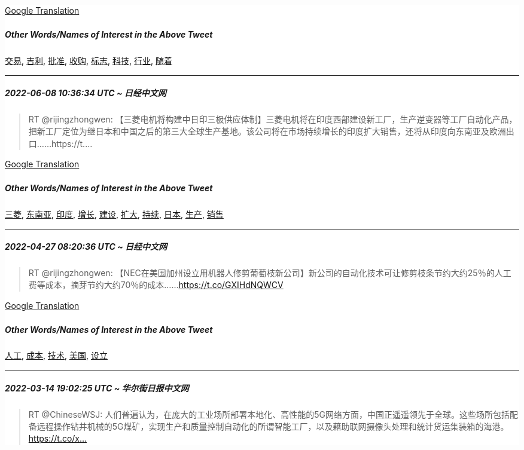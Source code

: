 [Google Translation](https://translate.google.com/?hi=en&tab=TT&sl=zh-CN&tl=en&op=translate&text=RT+%40ChineseWSJ%3A+%E4%B8%AD%E5%9B%BD%E6%9C%89%E5%85%B3%E9%83%A8%E9%97%A8%E5%B7%B2%E6%89%B9%E5%87%86%E5%90%89%E5%88%A9%E9%9B%86%E5%9B%A2%E8%91%A3%E4%BA%8B%E9%95%BF%E6%9D%8E%E4%B9%A6%E7%A6%8F%E6%8E%A7%E8%82%A1%E7%9A%84%E4%B8%80%E5%AE%B6%E5%85%AC%E5%8F%B8%E6%94%B6%E8%B4%AD%E9%AD%85%E6%97%8F%E7%A7%91%E6%8A%80%E5%A4%9A%E6%95%B0%E8%82%A1%E6%9D%83%E7%9A%84%E4%BA%A4%E6%98%93%E3%80%82%E8%BF%99%E6%A0%87%E5%BF%97%E7%9D%80%E6%B1%BD%E8%BD%A6%E5%88%B6%E9%80%A0%E5%95%86%E5%92%8C%E7%A7%91%E6%8A%80%E5%85%AC%E5%8F%B8%E4%B9%8B%E9%97%B4%E7%9A%84%E6%9C%80%E6%96%B0%E5%90%88%E4%BD%9C%EF%BC%8C%E9%9A%8F%E7%9D%80%E6%B1%BD%E8%BD%A6%E6%95%B0%E5%AD%97%E5%8C%96%E5%92%8C%E8%87%AA%E5%8A%A8%E5%8C%96%E7%9A%84%E4%B8%8D%E6%96%AD%E5%8F%91%E5%B1%95%EF%BC%8C%E8%BF%99%E4%B8%A4%E4%B8%AA%E8%A1%8C%E4%B8%9A%E7%9A%84%E5%85%B3%E7%B3%BB%E5%8F%98%E5%BE%97%E8%B6%8A%E6%9D%A5%E8%B6%8A%E5%AF%86%E5%88%87%E3%80%82https%3A%2F%2Ft.co%2Fcp6SQ9HIgN)
##### Other Words/Names of Interest in the Above Tweet
[交易](交易.md), [吉利](吉利.md), [批准](批准.md), [收购](收购.md), [标志](标志.md), [科技](科技.md), [行业](行业.md), [随着](随着.md)
___
##### 2022-06-08 10:36:34 UTC ~ 日经中文网
> RT @rijingzhongwen: 【三菱电机将构建中日印三极供应体制】三菱电机将在印度西部建设新工厂，生产逆变器等工厂自动化产品，把新工厂定位为继日本和中国之后的第三大全球生产基地。该公司将在市场持续增长的印度扩大销售，还将从印度向东南亚及欧洲出口……https://t.…

[Google Translation](https://translate.google.com/?hi=en&tab=TT&sl=zh-CN&tl=en&op=translate&text=RT+%40rijingzhongwen%3A+%E3%80%90%E4%B8%89%E8%8F%B1%E7%94%B5%E6%9C%BA%E5%B0%86%E6%9E%84%E5%BB%BA%E4%B8%AD%E6%97%A5%E5%8D%B0%E4%B8%89%E6%9E%81%E4%BE%9B%E5%BA%94%E4%BD%93%E5%88%B6%E3%80%91%E4%B8%89%E8%8F%B1%E7%94%B5%E6%9C%BA%E5%B0%86%E5%9C%A8%E5%8D%B0%E5%BA%A6%E8%A5%BF%E9%83%A8%E5%BB%BA%E8%AE%BE%E6%96%B0%E5%B7%A5%E5%8E%82%EF%BC%8C%E7%94%9F%E4%BA%A7%E9%80%86%E5%8F%98%E5%99%A8%E7%AD%89%E5%B7%A5%E5%8E%82%E8%87%AA%E5%8A%A8%E5%8C%96%E4%BA%A7%E5%93%81%EF%BC%8C%E6%8A%8A%E6%96%B0%E5%B7%A5%E5%8E%82%E5%AE%9A%E4%BD%8D%E4%B8%BA%E7%BB%A7%E6%97%A5%E6%9C%AC%E5%92%8C%E4%B8%AD%E5%9B%BD%E4%B9%8B%E5%90%8E%E7%9A%84%E7%AC%AC%E4%B8%89%E5%A4%A7%E5%85%A8%E7%90%83%E7%94%9F%E4%BA%A7%E5%9F%BA%E5%9C%B0%E3%80%82%E8%AF%A5%E5%85%AC%E5%8F%B8%E5%B0%86%E5%9C%A8%E5%B8%82%E5%9C%BA%E6%8C%81%E7%BB%AD%E5%A2%9E%E9%95%BF%E7%9A%84%E5%8D%B0%E5%BA%A6%E6%89%A9%E5%A4%A7%E9%94%80%E5%94%AE%EF%BC%8C%E8%BF%98%E5%B0%86%E4%BB%8E%E5%8D%B0%E5%BA%A6%E5%90%91%E4%B8%9C%E5%8D%97%E4%BA%9A%E5%8F%8A%E6%AC%A7%E6%B4%B2%E5%87%BA%E5%8F%A3%E2%80%A6%E2%80%A6https%3A%2F%2Ft.%E2%80%A6)
##### Other Words/Names of Interest in the Above Tweet
[三菱](三菱.md), [东南亚](东南亚.md), [印度](印度.md), [增长](增长.md), [建设](建设.md), [扩大](扩大.md), [持续](持续.md), [日本](日本.md), [生产](生产.md), [销售](销售.md)
___
##### 2022-04-27 08:20:36 UTC ~ 日经中文网
> RT @rijingzhongwen: 【NEC在美国加州设立用机器人修剪葡萄枝新公司】新公司的自动化技术可让修剪枝条节约大约25％的人工费等成本，摘芽节约大约70％的成本……https://t.co/GXIHdNQWCV

[Google Translation](https://translate.google.com/?hi=en&tab=TT&sl=zh-CN&tl=en&op=translate&text=RT+%40rijingzhongwen%3A+%E3%80%90NEC%E5%9C%A8%E7%BE%8E%E5%9B%BD%E5%8A%A0%E5%B7%9E%E8%AE%BE%E7%AB%8B%E7%94%A8%E6%9C%BA%E5%99%A8%E4%BA%BA%E4%BF%AE%E5%89%AA%E8%91%A1%E8%90%84%E6%9E%9D%E6%96%B0%E5%85%AC%E5%8F%B8%E3%80%91%E6%96%B0%E5%85%AC%E5%8F%B8%E7%9A%84%E8%87%AA%E5%8A%A8%E5%8C%96%E6%8A%80%E6%9C%AF%E5%8F%AF%E8%AE%A9%E4%BF%AE%E5%89%AA%E6%9E%9D%E6%9D%A1%E8%8A%82%E7%BA%A6%E5%A4%A7%E7%BA%A625%EF%BC%85%E7%9A%84%E4%BA%BA%E5%B7%A5%E8%B4%B9%E7%AD%89%E6%88%90%E6%9C%AC%EF%BC%8C%E6%91%98%E8%8A%BD%E8%8A%82%E7%BA%A6%E5%A4%A7%E7%BA%A670%EF%BC%85%E7%9A%84%E6%88%90%E6%9C%AC%E2%80%A6%E2%80%A6https%3A%2F%2Ft.co%2FGXIHdNQWCV)
##### Other Words/Names of Interest in the Above Tweet
[人工](人工.md), [成本](成本.md), [技术](技术.md), [美国](美国.md), [设立](设立.md)
___
##### 2022-03-14 19:02:25 UTC ~ 华尔街日报中文网
> RT @ChineseWSJ: 人们普遍认为，在庞大的工业场所部署本地化、高性能的5G网络方面，中国正遥遥领先于全球。这些场所包括配备远程操作钻井机械的5G煤矿，实现生产和质量控制自动化的所谓智能工厂，以及藉助联网摄像头处理和统计货运集装箱的海港。https://t.co/x…
